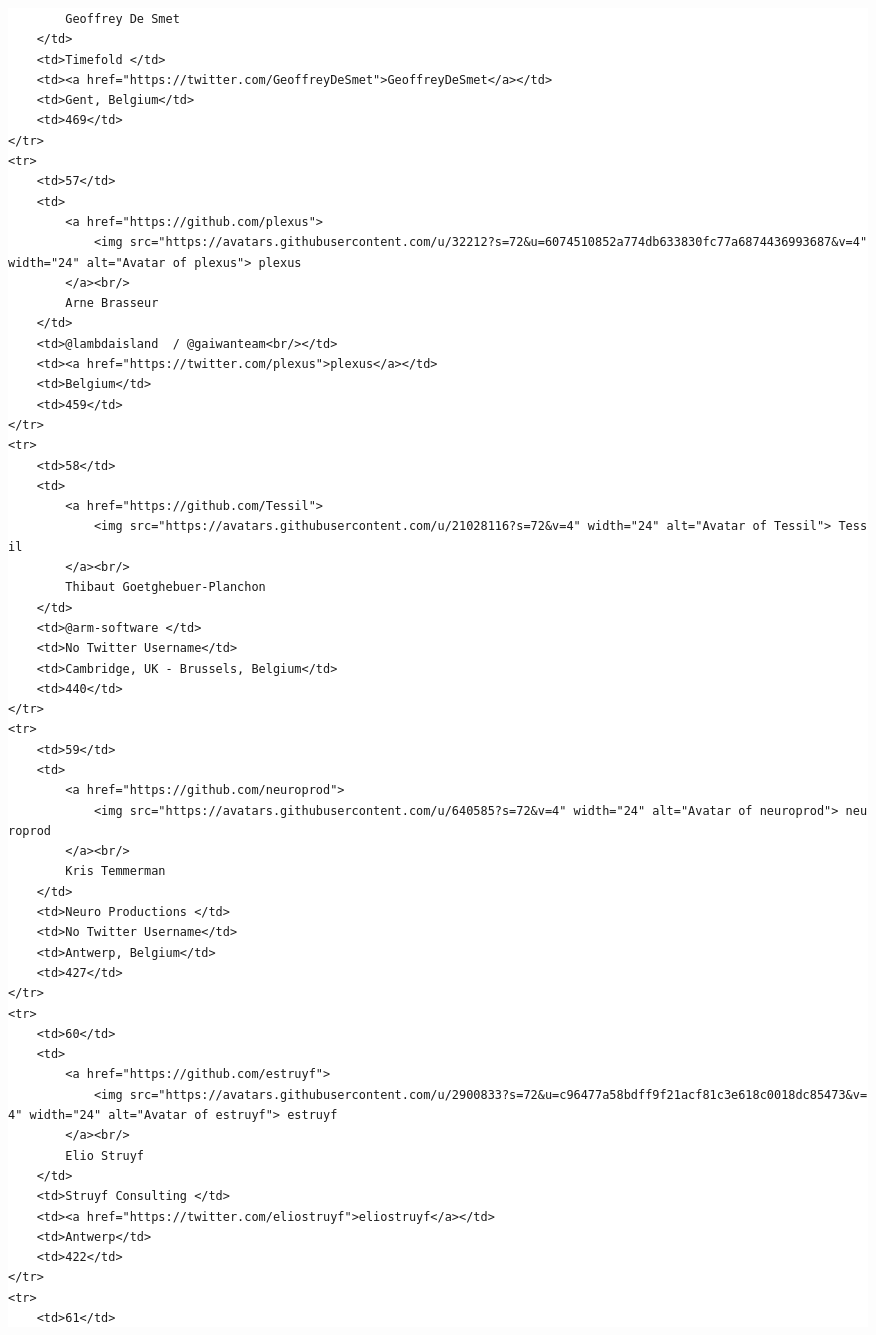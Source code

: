 			Geoffrey De Smet
		</td>
		<td>Timefold </td>
		<td><a href="https://twitter.com/GeoffreyDeSmet">GeoffreyDeSmet</a></td>
		<td>Gent, Belgium</td>
		<td>469</td>
	</tr>
	<tr>
		<td>57</td>
		<td>
			<a href="https://github.com/plexus">
				<img src="https://avatars.githubusercontent.com/u/32212?s=72&u=6074510852a774db633830fc77a6874436993687&v=4" width="24" alt="Avatar of plexus"> plexus
			</a><br/>
			Arne Brasseur
		</td>
		<td>@lambdaisland  / @gaiwanteam<br/></td>
		<td><a href="https://twitter.com/plexus">plexus</a></td>
		<td>Belgium</td>
		<td>459</td>
	</tr>
	<tr>
		<td>58</td>
		<td>
			<a href="https://github.com/Tessil">
				<img src="https://avatars.githubusercontent.com/u/21028116?s=72&v=4" width="24" alt="Avatar of Tessil"> Tessil
			</a><br/>
			Thibaut Goetghebuer-Planchon
		</td>
		<td>@arm-software </td>
		<td>No Twitter Username</td>
		<td>Cambridge, UK - Brussels, Belgium</td>
		<td>440</td>
	</tr>
	<tr>
		<td>59</td>
		<td>
			<a href="https://github.com/neuroprod">
				<img src="https://avatars.githubusercontent.com/u/640585?s=72&v=4" width="24" alt="Avatar of neuroprod"> neuroprod
			</a><br/>
			Kris Temmerman
		</td>
		<td>Neuro Productions </td>
		<td>No Twitter Username</td>
		<td>Antwerp, Belgium</td>
		<td>427</td>
	</tr>
	<tr>
		<td>60</td>
		<td>
			<a href="https://github.com/estruyf">
				<img src="https://avatars.githubusercontent.com/u/2900833?s=72&u=c96477a58bdff9f21acf81c3e618c0018dc85473&v=4" width="24" alt="Avatar of estruyf"> estruyf
			</a><br/>
			Elio Struyf
		</td>
		<td>Struyf Consulting </td>
		<td><a href="https://twitter.com/eliostruyf">eliostruyf</a></td>
		<td>Antwerp</td>
		<td>422</td>
	</tr>
	<tr>
		<td>61</td>